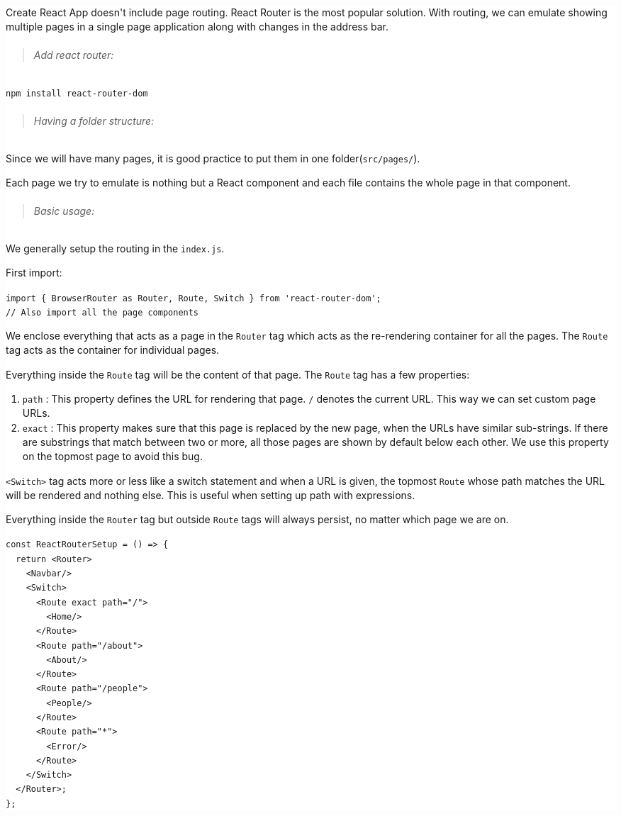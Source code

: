 Create React App doesn't include page routing. React Router is the most popular solution. With routing, we can emulate showing multiple pages in a single page application along with changes in the address bar. 

> ###### Add react router:

```bash
npm install react-router-dom
```

> ###### Having a folder structure:

Since we will have many pages, it is good practice to put them in one folder(`src/pages/`). 

Each page we try to emulate is nothing but a React component and each file contains the whole page in that component. 

> ###### Basic usage:

We generally setup the routing in the `index.js`. 

First import:

```react
import { BrowserRouter as Router, Route, Switch } from 'react-router-dom';
// Also import all the page components
```



We enclose everything that acts as a page in the `Router` tag which acts as the re-rendering container for all the pages. The `Route` tag  acts as the container for individual pages. 

Everything inside the `Route` tag will be the content of that page. The `Route` tag has a few properties:

1. `path` : This property defines the URL for rendering that page. `/` denotes the current URL. This way we can set custom page URLs. 
2. `exact` : This property makes sure that this page is replaced by the new page, when the URLs have similar sub-strings. If there are substrings that match between two or more, all those pages are shown by default below each other. We use this property on the topmost page to avoid this bug. 

`<Switch>` tag acts more or less like a switch statement and when a URL is given, the topmost `Route` whose path matches the URL will be rendered and nothing else. This is useful when setting up path with expressions. 

Everything inside the `Router` tag but outside `Route` tags will always persist, no matter which page we are on. 

```react
const ReactRouterSetup = () => {
  return <Router>
    <Navbar/>
    <Switch>
      <Route exact path="/">
        <Home/>
      </Route>
      <Route path="/about">
        <About/>
      </Route>
      <Route path="/people">
        <People/>
      </Route>
      <Route path="*">
        <Error/>
      </Route>
    </Switch>
  </Router>;
};
```
